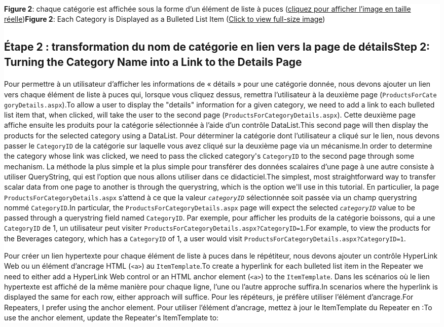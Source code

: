 <span data-ttu-id="ccf23-133">**Figure 2**: chaque catégorie est affichée sous la forme d’un élément de liste à puces ([cliquez pour afficher l’image en taille réelle](master-detail-filtering-acess-two-pages-datalist-vb/_static/image6.png))</span><span class="sxs-lookup"><span data-stu-id="ccf23-133">**Figure 2**: Each Category is Displayed as a Bulleted List Item ([Click to view full-size image](master-detail-filtering-acess-two-pages-datalist-vb/_static/image6.png))</span></span>

## <a name="step-2-turning-the-category-name-into-a-link-to-the-details-page"></a><span data-ttu-id="ccf23-134">Étape 2 : transformation du nom de catégorie en lien vers la page de détails</span><span class="sxs-lookup"><span data-stu-id="ccf23-134">Step 2: Turning the Category Name into a Link to the Details Page</span></span>

<span data-ttu-id="ccf23-135">Pour permettre à un utilisateur d’afficher les informations de « détails » pour une catégorie donnée, nous devons ajouter un lien vers chaque élément de liste à puces qui, lorsque vous cliquez dessus, remettra l’utilisateur à la deuxième page (`ProductsForCategoryDetails.aspx`).</span><span class="sxs-lookup"><span data-stu-id="ccf23-135">To allow a user to display the "details" information for a given category, we need to add a link to each bulleted list item that, when clicked, will take the user to the second page (`ProductsForCategoryDetails.aspx`).</span></span> <span data-ttu-id="ccf23-136">Cette deuxième page affiche ensuite les produits pour la catégorie sélectionnée à l’aide d’un contrôle DataList.</span><span class="sxs-lookup"><span data-stu-id="ccf23-136">This second page will then display the products for the selected category using a DataList.</span></span> <span data-ttu-id="ccf23-137">Pour déterminer la catégorie dont l’utilisateur a cliqué sur le lien, nous devons passer le `CategoryID` de la catégorie sur laquelle vous avez cliqué sur la deuxième page via un mécanisme.</span><span class="sxs-lookup"><span data-stu-id="ccf23-137">In order to determine the category whose link was clicked, we need to pass the clicked category's `CategoryID` to the second page through some mechanism.</span></span> <span data-ttu-id="ccf23-138">La méthode la plus simple et la plus simple pour transférer des données scalaires d’une page à une autre consiste à utiliser QueryString, qui est l’option que nous allons utiliser dans ce didacticiel.</span><span class="sxs-lookup"><span data-stu-id="ccf23-138">The simplest, most straightforward way to transfer scalar data from one page to another is through the querystring, which is the option we'll use in this tutorial.</span></span> <span data-ttu-id="ccf23-139">En particulier, la page `ProductsForCategoryDetails.aspx` s’attend à ce que la valeur *`categoryID`* sélectionnée soit passée via un champ querystring nommé `CategoryID`.</span><span class="sxs-lookup"><span data-stu-id="ccf23-139">In particular, the `ProductsForCategoryDetails.aspx` page will expect the selected *`categoryID`* value to be passed through a querystring field named `CategoryID`.</span></span> <span data-ttu-id="ccf23-140">Par exemple, pour afficher les produits de la catégorie boissons, qui a une `CategoryID` de 1, un utilisateur peut visiter `ProductsForCategoryDetails.aspx?CategoryID=1`.</span><span class="sxs-lookup"><span data-stu-id="ccf23-140">For example, to view the products for the Beverages category, which has a `CategoryID` of 1, a user would visit `ProductsForCategoryDetails.aspx?CategoryID=1`.</span></span>

<span data-ttu-id="ccf23-141">Pour créer un lien hypertexte pour chaque élément de liste à puces dans le répétiteur, nous devons ajouter un contrôle HyperLink Web ou un élément d’ancrage HTML (`<a>`) au `ItemTemplate`.</span><span class="sxs-lookup"><span data-stu-id="ccf23-141">To create a hyperlink for each bulleted list item in the Repeater we need to either add a HyperLink Web control or an HTML anchor element (`<a>`) to the `ItemTemplate`.</span></span> <span data-ttu-id="ccf23-142">Dans les scénarios où le lien hypertexte est affiché de la même manière pour chaque ligne, l’une ou l’autre approche suffira.</span><span class="sxs-lookup"><span data-stu-id="ccf23-142">In scenarios where the hyperlink is displayed the same for each row, either approach will suffice.</span></span> <span data-ttu-id="ccf23-143">Pour les répéteurs, je préfère utiliser l’élément d’ancrage.</span><span class="sxs-lookup"><span data-stu-id="ccf23-143">For Repeaters, I prefer using the anchor element.</span></span> <span data-ttu-id="ccf23-144">Pour utiliser l’élément d’ancrage, mettez à jour le ItemTemplate du Repeater en :</span><span class="sxs-lookup"><span data-stu-id="ccf23-144">To use the anchor element, update the Repeater's ItemTemplate to:</span></span>
